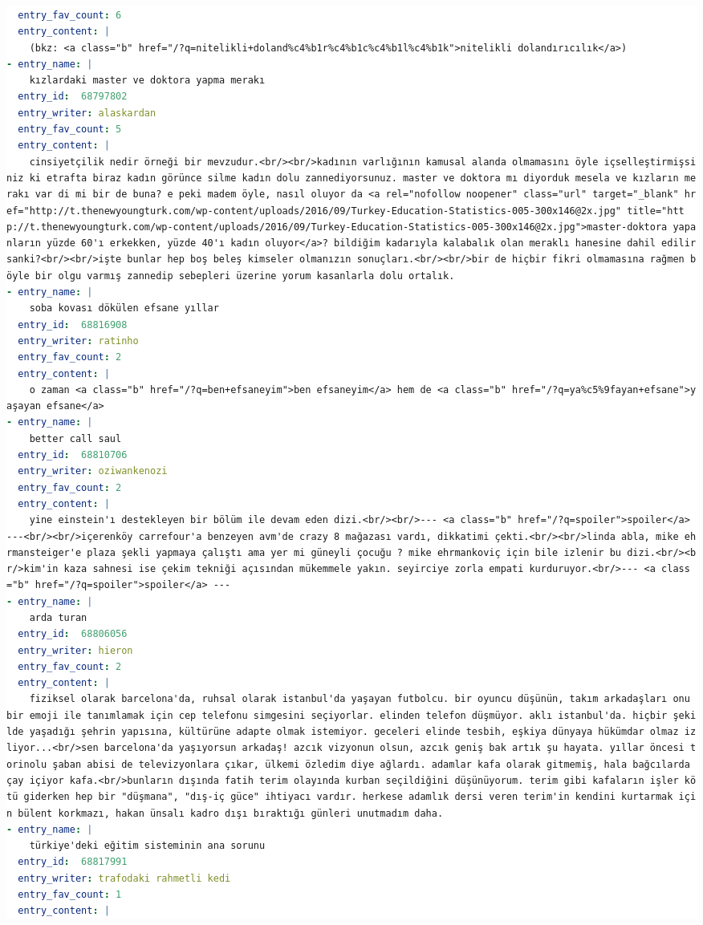 ```yaml
  entry_fav_count: 6
  entry_content: |
    (bkz: <a class="b" href="/?q=nitelikli+doland%c4%b1r%c4%b1c%c4%b1l%c4%b1k">nitelikli dolandırıcılık</a>)
- entry_name: |
    kızlardaki master ve doktora yapma merakı
  entry_id:  68797802
  entry_writer: alaskardan
  entry_fav_count: 5
  entry_content: |
    cinsiyetçilik nedir örneği bir mevzudur.<br/><br/>kadının varlığının kamusal alanda olmamasını öyle içselleştirmişsiniz ki etrafta biraz kadın görünce silme kadın dolu zannediyorsunuz. master ve doktora mı diyorduk mesela ve kızların merakı var di mi bir de buna? e peki madem öyle, nasıl oluyor da <a rel="nofollow noopener" class="url" target="_blank" href="http://t.thenewyoungturk.com/wp-content/uploads/2016/09/Turkey-Education-Statistics-005-300x146@2x.jpg" title="http://t.thenewyoungturk.com/wp-content/uploads/2016/09/Turkey-Education-Statistics-005-300x146@2x.jpg">master-doktora yapanların yüzde 60'ı erkekken, yüzde 40'ı kadın oluyor</a>? bildiğim kadarıyla kalabalık olan meraklı hanesine dahil edilir sanki?<br/><br/>işte bunlar hep boş beleş kimseler olmanızın sonuçları.<br/><br/>bir de hiçbir fikri olmamasına rağmen böyle bir olgu varmış zannedip sebepleri üzerine yorum kasanlarla dolu ortalık.
- entry_name: |
    soba kovası dökülen efsane yıllar
  entry_id:  68816908
  entry_writer: ratinho
  entry_fav_count: 2
  entry_content: |
    o zaman <a class="b" href="/?q=ben+efsaneyim">ben efsaneyim</a> hem de <a class="b" href="/?q=ya%c5%9fayan+efsane">yaşayan efsane</a>
- entry_name: |
    better call saul
  entry_id:  68810706
  entry_writer: oziwankenozi
  entry_fav_count: 2
  entry_content: |
    yine einstein'ı destekleyen bir bölüm ile devam eden dizi.<br/><br/>--- <a class="b" href="/?q=spoiler">spoiler</a> ---<br/><br/>içerenköy carrefour'a benzeyen avm'de crazy 8 mağazası vardı, dikkatimi çekti.<br/><br/>linda abla, mike ehrmansteiger'e plaza şekli yapmaya çalıştı ama yer mi güneyli çocuğu ? mike ehrmankoviç için bile izlenir bu dizi.<br/><br/>kim'in kaza sahnesi ise çekim tekniği açısından mükemmele yakın. seyirciye zorla empati kurduruyor.<br/>--- <a class="b" href="/?q=spoiler">spoiler</a> ---
- entry_name: |
    arda turan
  entry_id:  68806056
  entry_writer: hieron
  entry_fav_count: 2
  entry_content: |
    fiziksel olarak barcelona'da, ruhsal olarak istanbul'da yaşayan futbolcu. bir oyuncu düşünün, takım arkadaşları onu bir emoji ile tanımlamak için cep telefonu simgesini seçiyorlar. elinden telefon düşmüyor. aklı istanbul'da. hiçbir şekilde yaşadığı şehrin yapısına, kültürüne adapte olmak istemiyor. geceleri elinde tesbih, eşkiya dünyaya hükümdar olmaz izliyor...<br/>sen barcelona'da yaşıyorsun arkadaş! azcık vizyonun olsun, azcık geniş bak artık şu hayata. yıllar öncesi torinolu şaban abisi de televizyonlara çıkar, ülkemi özledim diye ağlardı. adamlar kafa olarak gitmemiş, hala bağcılarda çay içiyor kafa.<br/>bunların dışında fatih terim olayında kurban seçildiğini düşünüyorum. terim gibi kafaların işler kötü giderken hep bir "düşmana", "dış-iç güce" ihtiyacı vardır. herkese adamlık dersi veren terim'in kendini kurtarmak için bülent korkmazı, hakan ünsalı kadro dışı bıraktığı günleri unutmadım daha.
- entry_name: |
    türkiye'deki eğitim sisteminin ana sorunu
  entry_id:  68817991
  entry_writer: trafodaki rahmetli kedi
  entry_fav_count: 1
  entry_content: |
```
